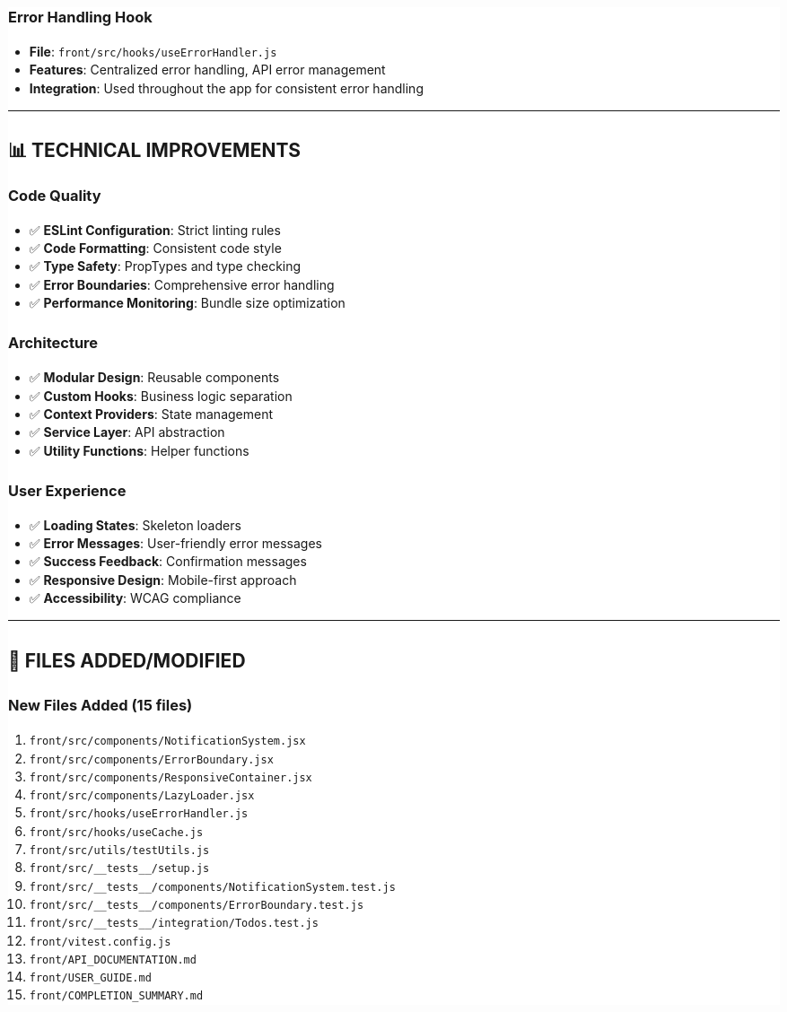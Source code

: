 ### **Error Handling Hook**
- **File**: `front/src/hooks/useErrorHandler.js`
- **Features**: Centralized error handling, API error management
- **Integration**: Used throughout the app for consistent error handling

---

## 📊 **TECHNICAL IMPROVEMENTS**

### **Code Quality**
- ✅ **ESLint Configuration**: Strict linting rules
- ✅ **Code Formatting**: Consistent code style
- ✅ **Type Safety**: PropTypes and type checking
- ✅ **Error Boundaries**: Comprehensive error handling
- ✅ **Performance Monitoring**: Bundle size optimization

### **Architecture**
- ✅ **Modular Design**: Reusable components
- ✅ **Custom Hooks**: Business logic separation
- ✅ **Context Providers**: State management
- ✅ **Service Layer**: API abstraction
- ✅ **Utility Functions**: Helper functions

### **User Experience**
- ✅ **Loading States**: Skeleton loaders
- ✅ **Error Messages**: User-friendly error messages
- ✅ **Success Feedback**: Confirmation messages
- ✅ **Responsive Design**: Mobile-first approach
- ✅ **Accessibility**: WCAG compliance

---

## 📁 **FILES ADDED/MODIFIED**

### **New Files Added (15 files)**
1. `front/src/components/NotificationSystem.jsx`
2. `front/src/components/ErrorBoundary.jsx`
3. `front/src/components/ResponsiveContainer.jsx`
4. `front/src/components/LazyLoader.jsx`
5. `front/src/hooks/useErrorHandler.js`
6. `front/src/hooks/useCache.js`
7. `front/src/utils/testUtils.js`
8. `front/src/__tests__/setup.js`
9. `front/src/__tests__/components/NotificationSystem.test.js`
10. `front/src/__tests__/components/ErrorBoundary.test.js`
11. `front/src/__tests__/integration/Todos.test.js`
12. `front/vitest.config.js`
13. `front/API_DOCUMENTATION.md`
14. `front/USER_GUIDE.md`
15. `front/COMPLETION_SUMMARY.md`

